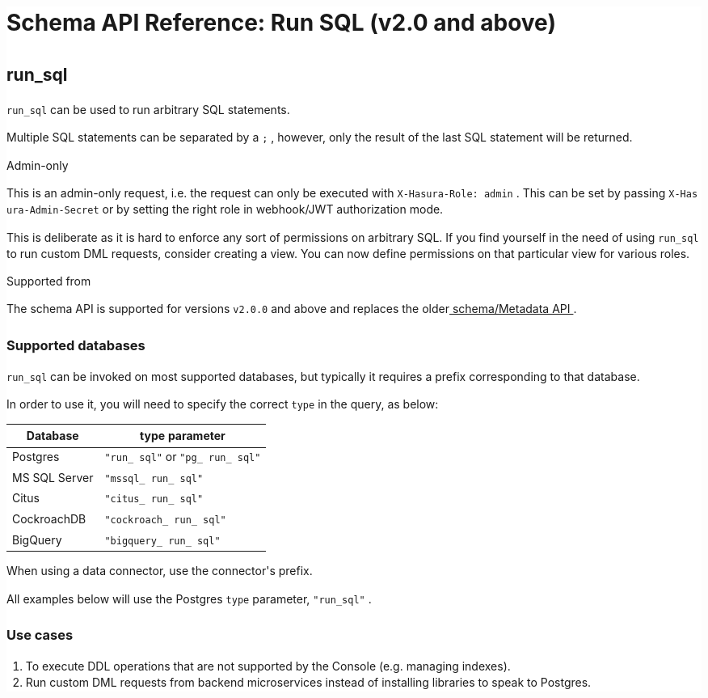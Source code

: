 # Schema API Reference: Run SQL (v2.0 and above)

## run_sql​

 `run_sql` can be used to run arbitrary SQL statements.

Multiple SQL statements can be separated by a `;` , however, only the
result of the last SQL statement will be returned.

Admin-only

This is an admin-only request, i.e. the request can only be executed
with `X-Hasura-Role: admin` . This can be set by passing `X-Hasura-Admin-Secret` or by setting the right role in webhook/JWT
authorization mode.

This is deliberate as it is hard to enforce any sort of permissions on
arbitrary SQL. If you find yourself in the need of using `run_sql` to
run custom DML requests, consider creating a view. You can now define
permissions on that particular view for various roles.

Supported from

The schema API is supported for versions `v2.0.0` and above and replaces
the older[ schema/Metadata API ](https://hasura.io/docs/latest/api-reference/schema-metadata-api/index/).

### Supported databases​

 `run_sql` can be invoked on most supported databases, but typically it requires
a prefix corresponding to that database.

In order to use it, you will need to specify the correct `type` in the query, as
below:

| Database | type parameter |
|---|---|
| Postgres |  `"run_ sql"` or `"pg_ run_ sql"`  |
| MS SQL Server |  `"mssql_ run_ sql"`  |
| Citus |  `"citus_ run_ sql"`  |
| CockroachDB |  `"cockroach_ run_ sql"`  |
| BigQuery |  `"bigquery_ run_ sql"`  |


When using a data connector, use the connector's prefix.

All examples below will use the Postgres `type` parameter, `"run_sql"` .

### Use cases​

1. To execute DDL operations that are not supported by the Console
(e.g. managing indexes).
2. Run custom DML requests from backend microservices instead of
installing libraries to speak to Postgres.
